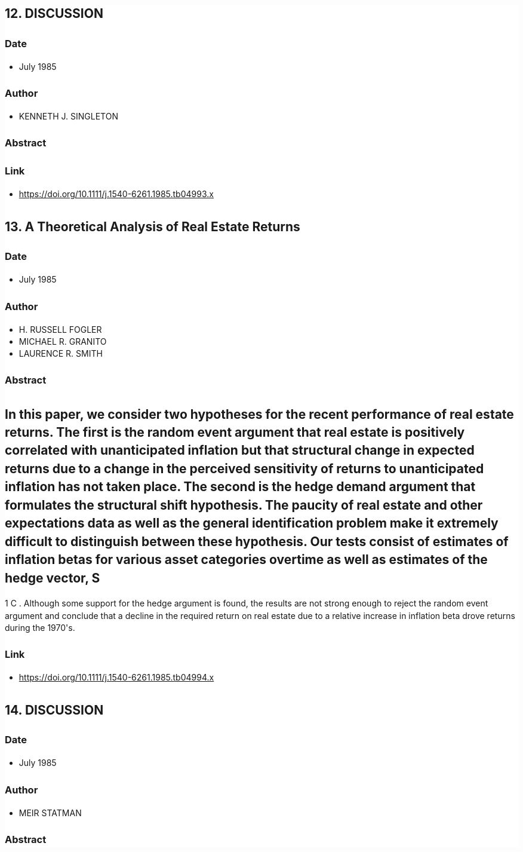 ## 12. DISCUSSION
### Date
- July 1985
### Author
- KENNETH J. SINGLETON
### Abstract

### Link
- https://doi.org/10.1111/j.1540-6261.1985.tb04993.x

## 13. A Theoretical Analysis of Real Estate Returns
### Date
- July 1985
### Author
- H. RUSSELL FOGLER
- MICHAEL R. GRANITO
- LAURENCE R. SMITH
### Abstract
In this paper, we consider two hypotheses for the recent performance of real estate returns. The first is the random event argument that real estate is positively correlated with unanticipated inflation but that structural change in expected returns due to a change in the perceived sensitivity of returns to unanticipated inflation has not taken place. The second is the hedge demand argument that formulates the structural shift hypothesis. The paucity of real estate and other expectations data as well as the general identification problem make it extremely difficult to distinguish between these hypothesis. Our tests consist of estimates of inflation betas for various asset categories overtime as well as estimates of the hedge vector,
S
-
1
C
. Although some support for the hedge argument is found, the results are not strong enough to reject the random event argument and conclude that a decline in the required return on real estate due to a relative increase in inflation beta drove returns during the 1970's.
### Link
- https://doi.org/10.1111/j.1540-6261.1985.tb04994.x

## 14. DISCUSSION
### Date
- July 1985
### Author
- MEIR STATMAN
### Abstract
